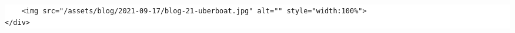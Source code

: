         <img src="/assets/blog/2021-09-17/blog-21-uberboat.jpg" alt="" style="width:100%">
    </div>
  </div>
</div>
<p class="caption"></p>
